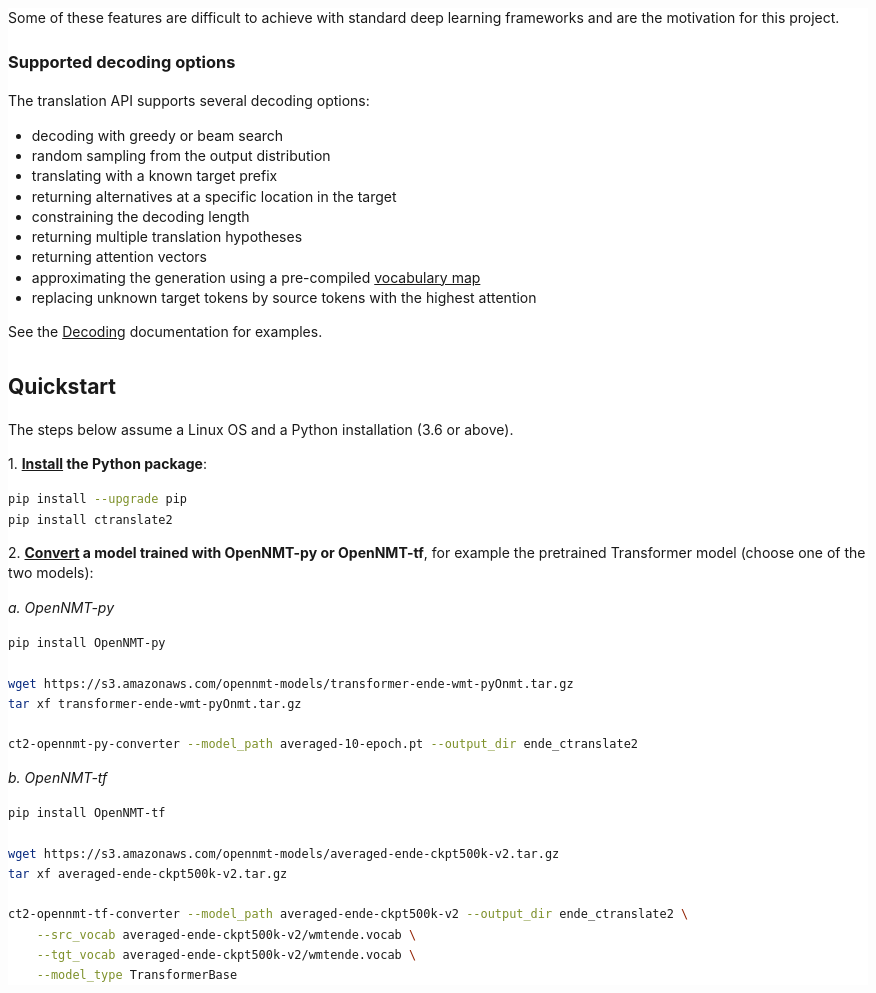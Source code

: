 Some of these features are difficult to achieve with standard deep learning frameworks and are the motivation for this project.

### Supported decoding options

The translation API supports several decoding options:

* decoding with greedy or beam search
* random sampling from the output distribution
* translating with a known target prefix
* returning alternatives at a specific location in the target
* constraining the decoding length
* returning multiple translation hypotheses
* returning attention vectors
* approximating the generation using a pre-compiled [vocabulary map](#how-do-i-generate-a-vocabulary-mapping-file)
* replacing unknown target tokens by source tokens with the highest attention

See the [Decoding](docs/decoding.md) documentation for examples.

## Quickstart

The steps below assume a Linux OS and a Python installation (3.6 or above).

1\. **[Install](#installation) the Python package**:

```bash
pip install --upgrade pip
pip install ctranslate2
```

2\. **[Convert](#converting-models) a model trained with OpenNMT-py or OpenNMT-tf**, for example the pretrained Transformer model (choose one of the two models):

*a. OpenNMT-py*

```bash
pip install OpenNMT-py

wget https://s3.amazonaws.com/opennmt-models/transformer-ende-wmt-pyOnmt.tar.gz
tar xf transformer-ende-wmt-pyOnmt.tar.gz

ct2-opennmt-py-converter --model_path averaged-10-epoch.pt --output_dir ende_ctranslate2
```

*b. OpenNMT-tf*

```bash
pip install OpenNMT-tf

wget https://s3.amazonaws.com/opennmt-models/averaged-ende-ckpt500k-v2.tar.gz
tar xf averaged-ende-ckpt500k-v2.tar.gz

ct2-opennmt-tf-converter --model_path averaged-ende-ckpt500k-v2 --output_dir ende_ctranslate2 \
    --src_vocab averaged-ende-ckpt500k-v2/wmtende.vocab \
    --tgt_vocab averaged-ende-ckpt500k-v2/wmtende.vocab \
    --model_type TransformerBase
```
